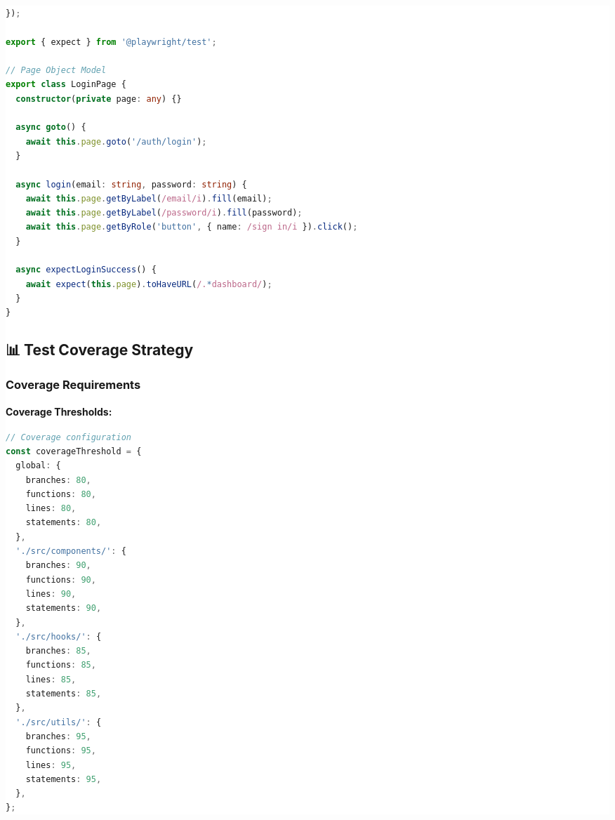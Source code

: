 ```typescript
});

export { expect } from '@playwright/test';

// Page Object Model
export class LoginPage {
  constructor(private page: any) {}

  async goto() {
    await this.page.goto('/auth/login');
  }

  async login(email: string, password: string) {
    await this.page.getByLabel(/email/i).fill(email);
    await this.page.getByLabel(/password/i).fill(password);
    await this.page.getByRole('button', { name: /sign in/i }).click();
  }

  async expectLoginSuccess() {
    await expect(this.page).toHaveURL(/.*dashboard/);
  }
}
```

## 📊 Test Coverage Strategy

### Coverage Requirements

**Coverage Thresholds:**
```typescript
// Coverage configuration
const coverageThreshold = {
  global: {
    branches: 80,
    functions: 80,
    lines: 80,
    statements: 80,
  },
  './src/components/': {
    branches: 90,
    functions: 90,
    lines: 90,
    statements: 90,
  },
  './src/hooks/': {
    branches: 85,
    functions: 85,
    lines: 85,
    statements: 85,
  },
  './src/utils/': {
    branches: 95,
    functions: 95,
    lines: 95,
    statements: 95,
  },
};
```
